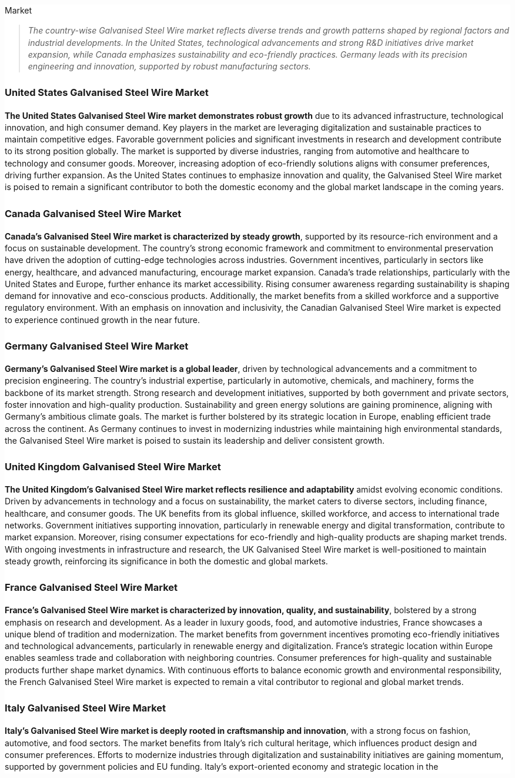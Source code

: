 Market<br /></span></h1><blockquote><p><em><span class="">The country-wise Galvanised Steel Wire market reflects diverse trends and growth patterns shaped by regional factors and industrial developments. In the United States, technological advancements and strong R&amp;D initiatives drive market expansion, while Canada emphasizes sustainability and eco-friendly practices. Germany leads with its precision engineering and innovation, supported by robust manufacturing sectors.</span></em></p></blockquote><h3><strong>United States Galvanised Steel Wire Market</strong></h3><p><strong>The United States Galvanised Steel Wire market demonstrates robust growth</strong> due to its advanced infrastructure, technological innovation, and high consumer demand. Key players in the market are leveraging digitalization and sustainable practices to maintain competitive edges. Favorable government policies and significant investments in research and development contribute to its strong position globally. The market is supported by diverse industries, ranging from automotive and healthcare to technology and consumer goods. Moreover, increasing adoption of eco-friendly solutions aligns with consumer preferences, driving further expansion. As the United States continues to emphasize innovation and quality, the Galvanised Steel Wire market is poised to remain a significant contributor to both the domestic economy and the global market landscape in the coming years.</p><h3><strong>Canada Galvanised Steel Wire Market</strong></h3><p><strong>Canada&rsquo;s Galvanised Steel Wire market is characterized by steady growth</strong>, supported by its resource-rich environment and a focus on sustainable development. The country&rsquo;s strong economic framework and commitment to environmental preservation have driven the adoption of cutting-edge technologies across industries. Government incentives, particularly in sectors like energy, healthcare, and advanced manufacturing, encourage market expansion. Canada&rsquo;s trade relationships, particularly with the United States and Europe, further enhance its market accessibility. Rising consumer awareness regarding sustainability is shaping demand for innovative and eco-conscious products. Additionally, the market benefits from a skilled workforce and a supportive regulatory environment. With an emphasis on innovation and inclusivity, the Canadian Galvanised Steel Wire market is expected to experience continued growth in the near future.</p><h3><strong>Germany Galvanised Steel Wire Market</strong></h3><p><strong>Germany&rsquo;s Galvanised Steel Wire market is a global leader</strong>, driven by technological advancements and a commitment to precision engineering. The country&rsquo;s industrial expertise, particularly in automotive, chemicals, and machinery, forms the backbone of its market strength. Strong research and development initiatives, supported by both government and private sectors, foster innovation and high-quality production. Sustainability and green energy solutions are gaining prominence, aligning with Germany&rsquo;s ambitious climate goals. The market is further bolstered by its strategic location in Europe, enabling efficient trade across the continent. As Germany continues to invest in modernizing industries while maintaining high environmental standards, the Galvanised Steel Wire market is poised to sustain its leadership and deliver consistent growth.</p><h3><strong>United Kingdom Galvanised Steel Wire Market</strong></h3><p><strong>The United Kingdom&rsquo;s Galvanised Steel Wire market reflects resilience and adaptability</strong> amidst evolving economic conditions. Driven by advancements in technology and a focus on sustainability, the market caters to diverse sectors, including finance, healthcare, and consumer goods. The UK benefits from its global influence, skilled workforce, and access to international trade networks. Government initiatives supporting innovation, particularly in renewable energy and digital transformation, contribute to market expansion. Moreover, rising consumer expectations for eco-friendly and high-quality products are shaping market trends. With ongoing investments in infrastructure and research, the UK Galvanised Steel Wire market is well-positioned to maintain steady growth, reinforcing its significance in both the domestic and global markets.</p><h3><strong>France Galvanised Steel Wire Market</strong></h3><p><strong>France&rsquo;s Galvanised Steel Wire market is characterized by innovation, quality, and sustainability</strong>, bolstered by a strong emphasis on research and development. As a leader in luxury goods, food, and automotive industries, France showcases a unique blend of tradition and modernization. The market benefits from government incentives promoting eco-friendly initiatives and technological advancements, particularly in renewable energy and digitalization. France&rsquo;s strategic location within Europe enables seamless trade and collaboration with neighboring countries. Consumer preferences for high-quality and sustainable products further shape market dynamics. With continuous efforts to balance economic growth and environmental responsibility, the French Galvanised Steel Wire market is expected to remain a vital contributor to regional and global market trends.</p><h3><strong>Italy Galvanised Steel Wire Market</strong></h3><p><strong>Italy&rsquo;s Galvanised Steel Wire market is deeply rooted in craftsmanship and innovation</strong>, with a strong focus on fashion, automotive, and food sectors. The market benefits from Italy&rsquo;s rich cultural heritage, which influences product design and consumer preferences. Efforts to modernize industries through digitalization and sustainability initiatives are gaining momentum, supported by government policies and EU funding. Italy&rsquo;s export-oriented economy and strategic location in the